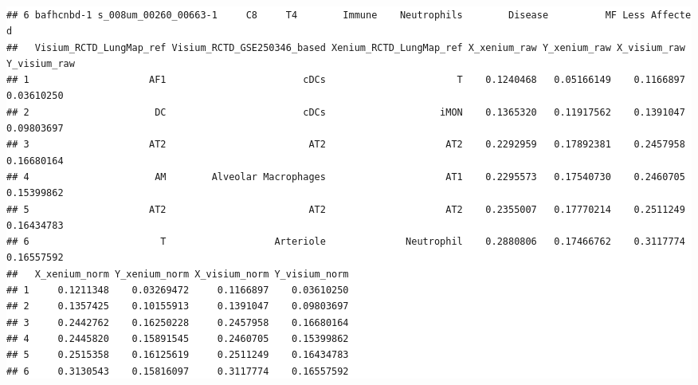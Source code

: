     ## 6 bafhcnbd-1 s_008um_00260_00663-1     C8     T4        Immune    Neutrophils        Disease          MF Less Affected
    ##   Visium_RCTD_LungMap_ref Visium_RCTD_GSE250346_based Xenium_RCTD_LungMap_ref X_xenium_raw Y_xenium_raw X_visium_raw Y_visium_raw
    ## 1                     AF1                        cDCs                       T    0.1240468   0.05166149    0.1166897   0.03610250
    ## 2                      DC                        cDCs                    iMON    0.1365320   0.11917562    0.1391047   0.09803697
    ## 3                     AT2                         AT2                     AT2    0.2292959   0.17892381    0.2457958   0.16680164
    ## 4                      AM        Alveolar Macrophages                     AT1    0.2295573   0.17540730    0.2460705   0.15399862
    ## 5                     AT2                         AT2                     AT2    0.2355007   0.17770214    0.2511249   0.16434783
    ## 6                       T                   Arteriole              Neutrophil    0.2880806   0.17466762    0.3117774   0.16557592
    ##   X_xenium_norm Y_xenium_norm X_visium_norm Y_visium_norm
    ## 1     0.1211348    0.03269472     0.1166897    0.03610250
    ## 2     0.1357425    0.10155913     0.1391047    0.09803697
    ## 3     0.2442762    0.16250228     0.2457958    0.16680164
    ## 4     0.2445820    0.15891545     0.2460705    0.15399862
    ## 5     0.2515358    0.16125619     0.2511249    0.16434783
    ## 6     0.3130543    0.15816097     0.3117774    0.16557592
